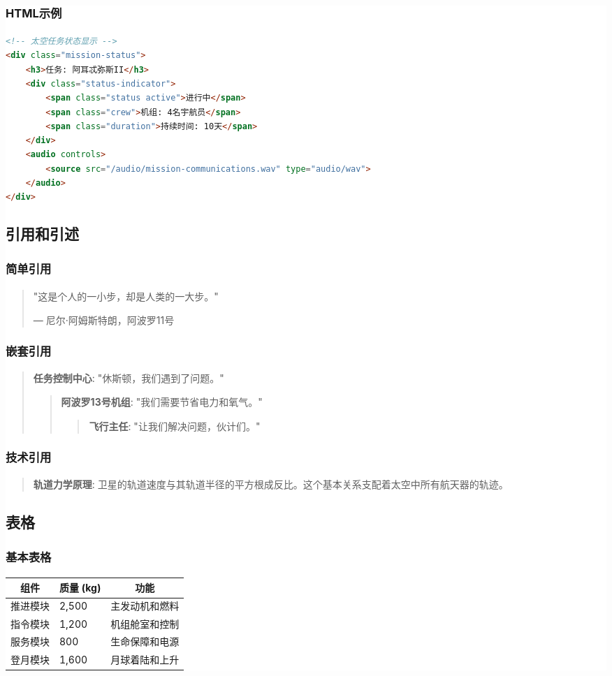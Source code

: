 ### HTML示例

```html
<!-- 太空任务状态显示 -->
<div class="mission-status">
    <h3>任务: 阿耳忒弥斯II</h3>
    <div class="status-indicator">
        <span class="status active">进行中</span>
        <span class="crew">机组: 4名宇航员</span>
        <span class="duration">持续时间: 10天</span>
    </div>
    <audio controls>
        <source src="/audio/mission-communications.wav" type="audio/wav">
    </audio>
</div>
```

## 引用和引述

### 简单引用

> "这是个人的一小步，却是人类的一大步。"
> 
> — 尼尔·阿姆斯特朗，阿波罗11号

### 嵌套引用

> **任务控制中心**: "休斯顿，我们遇到了问题。"
> 
> > **阿波罗13号机组**: "我们需要节省电力和氧气。"
> > 
> > > **飞行主任**: "让我们解决问题，伙计们。"

### 技术引用

> **轨道力学原理**: 
> 卫星的轨道速度与其轨道半径的平方根成反比。这个基本关系支配着太空中所有航天器的轨迹。

## 表格

### 基本表格

| 组件 | 质量 (kg) | 功能 |
|------|-----------|------|
| 推进模块 | 2,500 | 主发动机和燃料 |
| 指令模块 | 1,200 | 机组舱室和控制 |
| 服务模块 | 800 | 生命保障和电源 |
| 登月模块 | 1,600 | 月球着陆和上升 |

